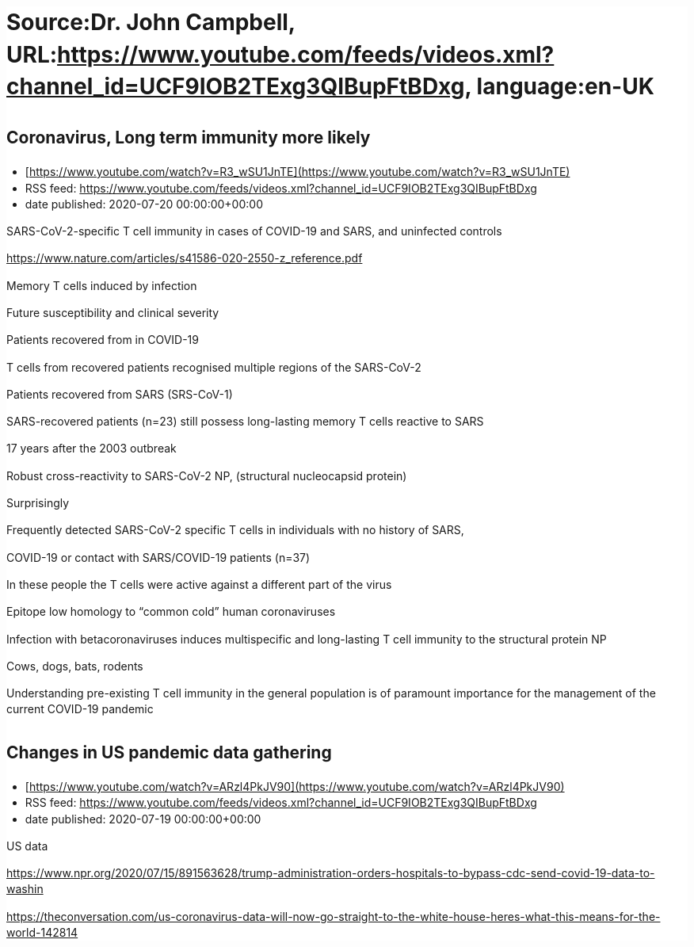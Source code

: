 # Source:Dr. John Campbell, URL:https://www.youtube.com/feeds/videos.xml?channel_id=UCF9IOB2TExg3QIBupFtBDxg, language:en-UK

## Coronavirus, Long term immunity more likely
 - [https://www.youtube.com/watch?v=R3_wSU1JnTE](https://www.youtube.com/watch?v=R3_wSU1JnTE)
 - RSS feed: https://www.youtube.com/feeds/videos.xml?channel_id=UCF9IOB2TExg3QIBupFtBDxg
 - date published: 2020-07-20 00:00:00+00:00

SARS-CoV-2-specific T cell immunity in cases of COVID-19 and SARS, and uninfected controls 

https://www.nature.com/articles/s41586-020-2550-z_reference.pdf

Memory T cells induced by infection

Future susceptibility and clinical severity

Patients recovered from in COVID-19

T cells from recovered patients recognised multiple regions of the SARS-CoV-2

Patients recovered from SARS (SRS-CoV-1)

SARS-recovered patients (n=23) still possess long-lasting memory T cells reactive to SARS

17 years after the 2003 outbreak

Robust cross-reactivity to SARS-CoV-2 NP, (structural nucleocapsid protein) 

Surprisingly

Frequently detected SARS-CoV-2 specific T cells in individuals with no history of SARS, 

COVID-19 or contact with SARS/COVID-19 patients (n=37)

In these people the T cells were active against a different part of the virus

Epitope low homology to “common cold” human coronaviruses

Infection with betacoronaviruses induces multispecific and long-lasting T cell immunity to the structural protein NP

Cows, dogs, bats, rodents

Understanding pre-existing T cell immunity in the general population is of paramount importance for the management of the current COVID-19 pandemic

## Changes in US pandemic data gathering
 - [https://www.youtube.com/watch?v=ARzl4PkJV90](https://www.youtube.com/watch?v=ARzl4PkJV90)
 - RSS feed: https://www.youtube.com/feeds/videos.xml?channel_id=UCF9IOB2TExg3QIBupFtBDxg
 - date published: 2020-07-19 00:00:00+00:00

US data 

https://www.npr.org/2020/07/15/891563628/trump-administration-orders-hospitals-to-bypass-cdc-send-covid-19-data-to-washin

https://theconversation.com/us-coronavirus-data-will-now-go-straight-to-the-white-house-heres-what-this-means-for-the-world-142814
